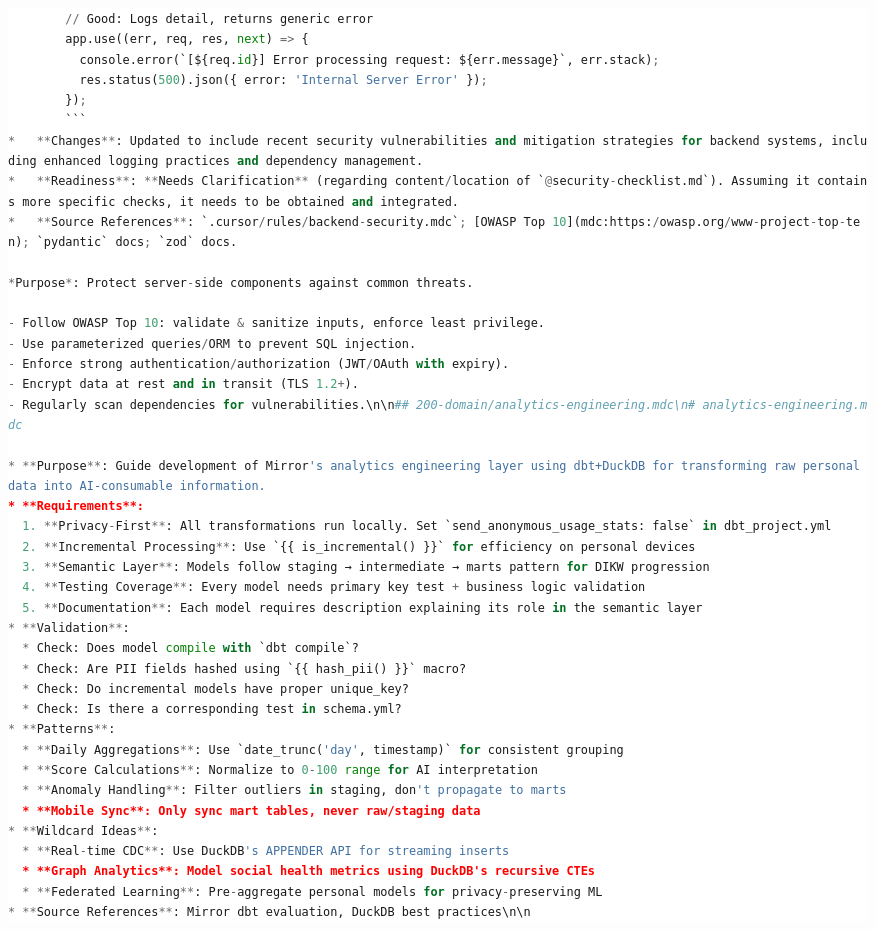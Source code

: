 ```python
        // Good: Logs detail, returns generic error
        app.use((err, req, res, next) => {
          console.error(`[${req.id}] Error processing request: ${err.message}`, err.stack);
          res.status(500).json({ error: 'Internal Server Error' });
        });
        ```
*   **Changes**: Updated to include recent security vulnerabilities and mitigation strategies for backend systems, including enhanced logging practices and dependency management.
*   **Readiness**: **Needs Clarification** (regarding content/location of `@security-checklist.md`). Assuming it contains more specific checks, it needs to be obtained and integrated.
*   **Source References**: `.cursor/rules/backend-security.mdc`; [OWASP Top 10](mdc:https:/owasp.org/www-project-top-ten); `pydantic` docs; `zod` docs.

*Purpose*: Protect server-side components against common threats.

- Follow OWASP Top 10: validate & sanitize inputs, enforce least privilege.
- Use parameterized queries/ORM to prevent SQL injection.
- Enforce strong authentication/authorization (JWT/OAuth with expiry).
- Encrypt data at rest and in transit (TLS 1.2+).
- Regularly scan dependencies for vulnerabilities.\n\n## 200-domain/analytics-engineering.mdc\n# analytics-engineering.mdc

* **Purpose**: Guide development of Mirror's analytics engineering layer using dbt+DuckDB for transforming raw personal data into AI-consumable information.
* **Requirements**:
  1. **Privacy-First**: All transformations run locally. Set `send_anonymous_usage_stats: false` in dbt_project.yml
  2. **Incremental Processing**: Use `{{ is_incremental() }}` for efficiency on personal devices
  3. **Semantic Layer**: Models follow staging → intermediate → marts pattern for DIKW progression
  4. **Testing Coverage**: Every model needs primary key test + business logic validation
  5. **Documentation**: Each model requires description explaining its role in the semantic layer
* **Validation**:
  * Check: Does model compile with `dbt compile`?
  * Check: Are PII fields hashed using `{{ hash_pii() }}` macro?
  * Check: Do incremental models have proper unique_key?
  * Check: Is there a corresponding test in schema.yml?
* **Patterns**:
  * **Daily Aggregations**: Use `date_trunc('day', timestamp)` for consistent grouping
  * **Score Calculations**: Normalize to 0-100 range for AI interpretation
  * **Anomaly Handling**: Filter outliers in staging, don't propagate to marts
  * **Mobile Sync**: Only sync mart tables, never raw/staging data
* **Wildcard Ideas**:
  * **Real-time CDC**: Use DuckDB's APPENDER API for streaming inserts
  * **Graph Analytics**: Model social health metrics using DuckDB's recursive CTEs
  * **Federated Learning**: Pre-aggregate personal models for privacy-preserving ML
* **Source References**: Mirror dbt evaluation, DuckDB best practices\n\n